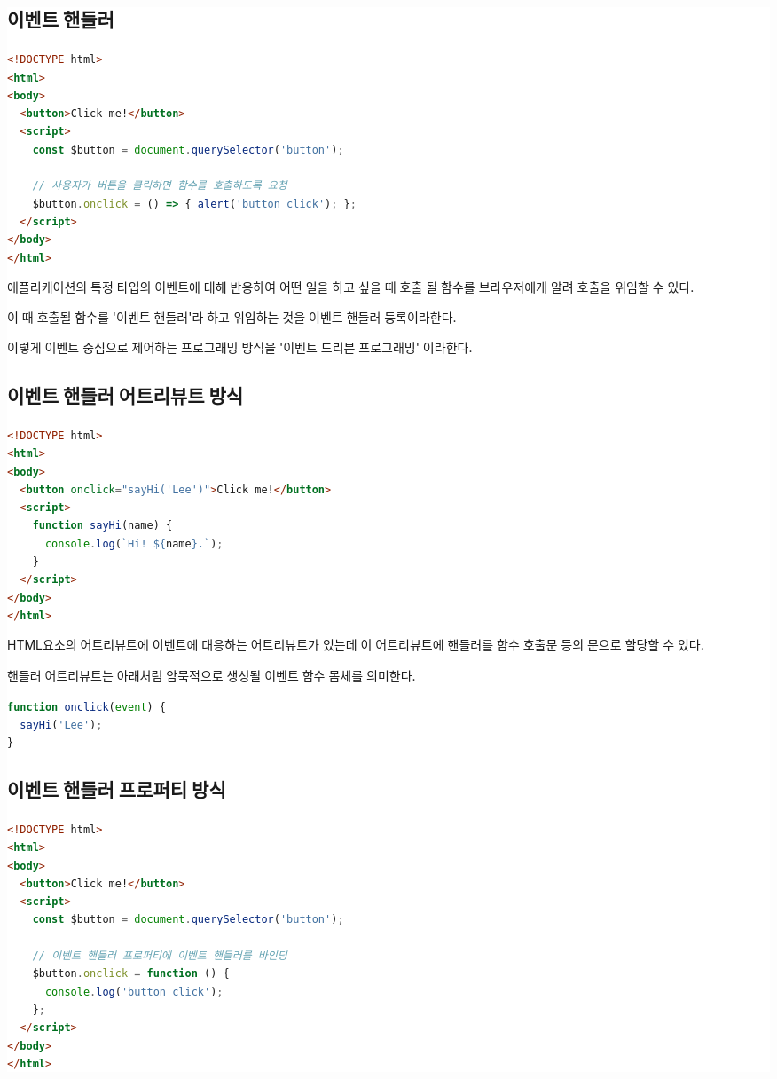 
## 이벤트 핸들러

```html
<!DOCTYPE html>
<html>
<body>
  <button>Click me!</button>
  <script>
    const $button = document.querySelector('button');

    // 사용자가 버튼을 클릭하면 함수를 호출하도록 요청
    $button.onclick = () => { alert('button click'); };
  </script>
</body>
</html>
```

애플리케이션의 특정 타입의 이벤트에 대해 반응하여 어떤 일을 하고 싶을 때 호출 될 함수를 브라우저에게 알려 호출을 위임할 수 있다.

이 때 호출될 함수를 '이벤트 핸들러'라 하고 위임하는 것을 이벤트 핸들러 등록이라한다.

이렇게 이벤트 중심으로 제어하는 프로그래밍 방식을 '이벤트 드리븐 프로그래밍' 이라한다.

## 이벤트 핸들러 어트리뷰트 방식

```html
<!DOCTYPE html>
<html>
<body>
  <button onclick="sayHi('Lee')">Click me!</button>
  <script>
    function sayHi(name) {
      console.log(`Hi! ${name}.`);
    }
  </script>
</body>
</html>
```

HTML요소의 어트리뷰트에 이벤트에 대응하는 어트리뷰트가 있는데 이 어트리뷰트에 핸들러를 함수 호출문 등의 문으로 할당할 수 있다.

핸들러 어트리뷰트는 아래처럼 암묵적으로 생성될 이벤트 함수 몸체를 의미한다.

```js
function onclick(event) {
  sayHi('Lee');
}
```

## 이벤트 핸들러 프로퍼티 방식

```html
<!DOCTYPE html>
<html>
<body>
  <button>Click me!</button>
  <script>
    const $button = document.querySelector('button');

    // 이벤트 핸들러 프로퍼티에 이벤트 핸들러를 바인딩
    $button.onclick = function () {
      console.log('button click');
    };
  </script>
</body>
</html>
```